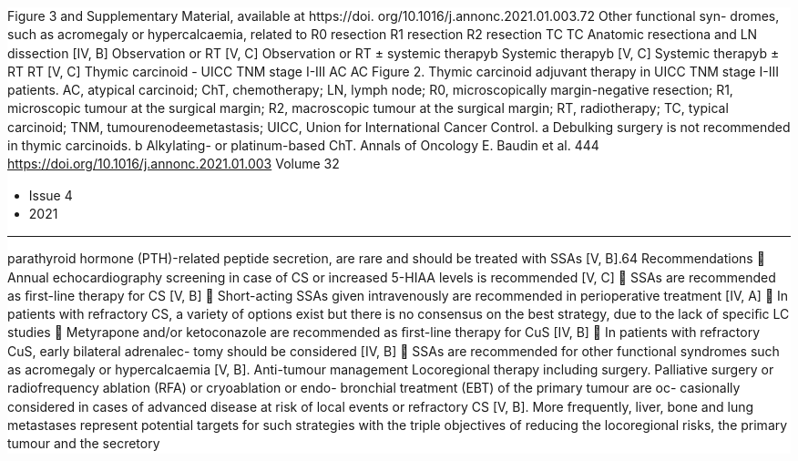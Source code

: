 Figure 3 and Supplementary Material, available at https://doi.
org/10.1016/j.annonc.2021.01.003.72 Other functional syn-
dromes, such as acromegaly or hypercalcaemia, related to
R0 resection
R1 resection
R2 resection
TC
TC
Anatomic resectiona
and LN dissection [IV, B]
Observation or RT
[V, C]
Observation or RT
± systemic therapyb
Systemic therapyb
[V, C]
Systemic therapyb ± RT
RT
[V, C] 
Thymic carcinoid - UICC TNM stage I-III
AC
AC
Figure 2. Thymic carcinoid adjuvant therapy in UICC TNM stage I-III patients.
AC, atypical carcinoid; ChT, chemotherapy; LN, lymph node; R0, microscopically margin-negative resection; R1, microscopic tumour at the surgical margin; R2,
macroscopic tumour at the surgical margin; RT, radiotherapy; TC, typical carcinoid; TNM, tumourenodeemetastasis; UICC, Union for International Cancer Control.
a Debulking surgery is not recommended in thymic carcinoids.
b Alkylating- or platinum-based ChT.
Annals of Oncology
E. Baudin et al.
444
https://doi.org/10.1016/j.annonc.2021.01.003
Volume 32
- Issue 4
- 2021

---
parathyroid hormone (PTH)-related peptide secretion, are
rare and should be treated with SSAs [V, B].64
Recommendations
 Annual echocardiography screening in case of CS or
increased 5-HIAA levels is recommended [V, C]
 SSAs are recommended as ﬁrst-line therapy for CS [V, B]
 Short-acting SSAs given intravenously are recommended
in perioperative treatment [IV, A]
 In patients with refractory CS, a variety of options exist
but there is no consensus on the best strategy, due to
the lack of speciﬁc LC studies
 Metyrapone and/or ketoconazole are recommended as
ﬁrst-line therapy for CuS [IV, B]
 In patients with refractory CuS, early bilateral adrenalec-
tomy should be considered [IV, B]
 SSAs are recommended for other functional syndromes
such as acromegaly or hypercalcaemia [V, B].
Anti-tumour management
Locoregional therapy including surgery. Palliative surgery
or radiofrequency ablation (RFA) or cryoablation or endo-
bronchial treatment (EBT) of the primary tumour are oc-
casionally considered in cases of advanced disease at risk of
local events or refractory CS [V, B]. More frequently, liver,
bone and lung metastases represent potential targets for
such strategies with the triple objectives of reducing the
locoregional risks, the primary tumour and the secretory